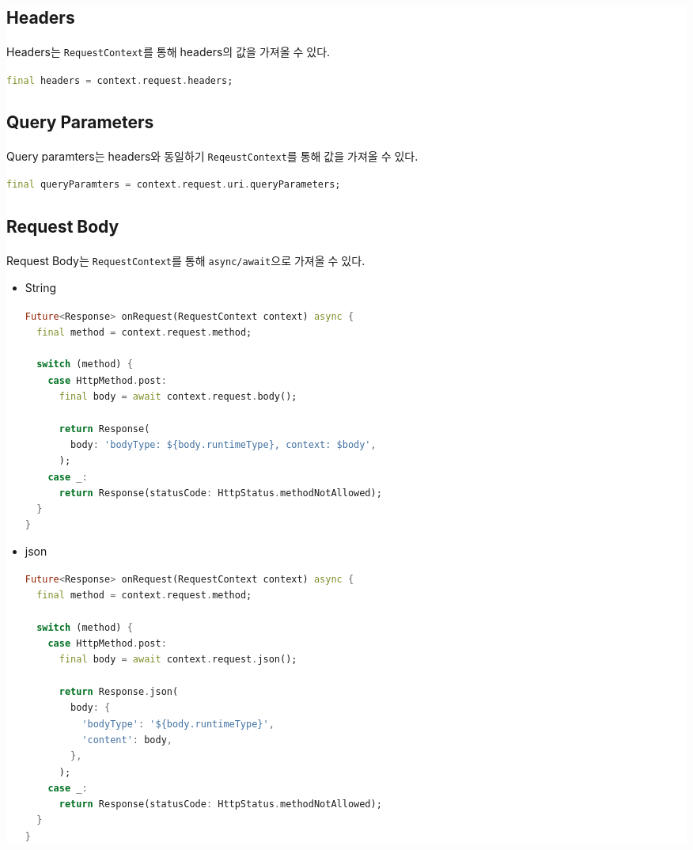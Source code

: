 ## Headers

Headers는 `RequestContext`를 통해 headers의 값을 가져올 수 있다.

```dart
final headers = context.request.headers;
```

## Query Parameters

Query paramters는 headers와 동일하기 `ReqeustContext`를 통해 값을 가져올 수 있다.

```dart
final queryParamters = context.request.uri.queryParameters;
```

## Request Body

Request Body는 `RequestContext`를 통해 `async/await`으로 가져올 수 있다.

- String

  ```dart
  Future<Response> onRequest(RequestContext context) async {
    final method = context.request.method;

    switch (method) {
      case HttpMethod.post:
        final body = await context.request.body();

        return Response(
          body: 'bodyType: ${body.runtimeType}, context: $body',
        );
      case _:
        return Response(statusCode: HttpStatus.methodNotAllowed);
    }
  }
  ```

- json

  ```dart
  Future<Response> onRequest(RequestContext context) async {
    final method = context.request.method;

    switch (method) {
      case HttpMethod.post:
        final body = await context.request.json();

        return Response.json(
          body: {
            'bodyType': '${body.runtimeType}',
            'content': body,
          },
        );
      case _:
        return Response(statusCode: HttpStatus.methodNotAllowed);
    }
  }
  ```
